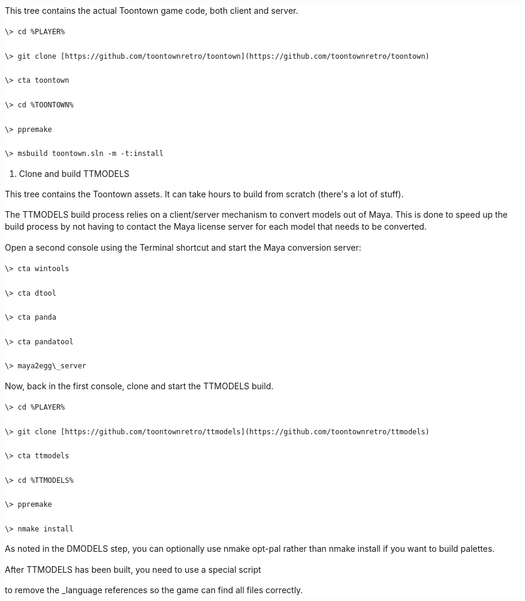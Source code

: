 This tree contains the actual Toontown game code, both client and server.
```
\> cd %PLAYER%

\> git clone [https://github.com/toontownretro/toontown](https://github.com/toontownretro/toontown)

\> cta toontown

\> cd %TOONTOWN%

\> ppremake

\> msbuild toontown.sln -m -t:install
```
1. Clone and build TTMODELS

This tree contains the Toontown assets. It can take hours to build from scratch (there's a lot of stuff).

The TTMODELS build process relies on a client/server mechanism to convert models out of Maya. This is done to speed up the build process by not having to contact the Maya license server for each model that needs to be converted.

Open a second console using the Terminal shortcut and start the Maya conversion server:
```
\> cta wintools

\> cta dtool

\> cta panda

\> cta pandatool

\> maya2egg\_server
```
Now, back in the first console, clone and start the TTMODELS build.
```
\> cd %PLAYER%

\> git clone [https://github.com/toontownretro/ttmodels](https://github.com/toontownretro/ttmodels)

\> cta ttmodels

\> cd %TTMODELS%

\> ppremake

\> nmake install
```
As noted in the DMODELS step, you can optionally use nmake opt-pal rather than nmake install if you want to build palettes.

After TTMODELS has been built, you need to use a special script

to remove the \_language references so the game can find all files correctly.
